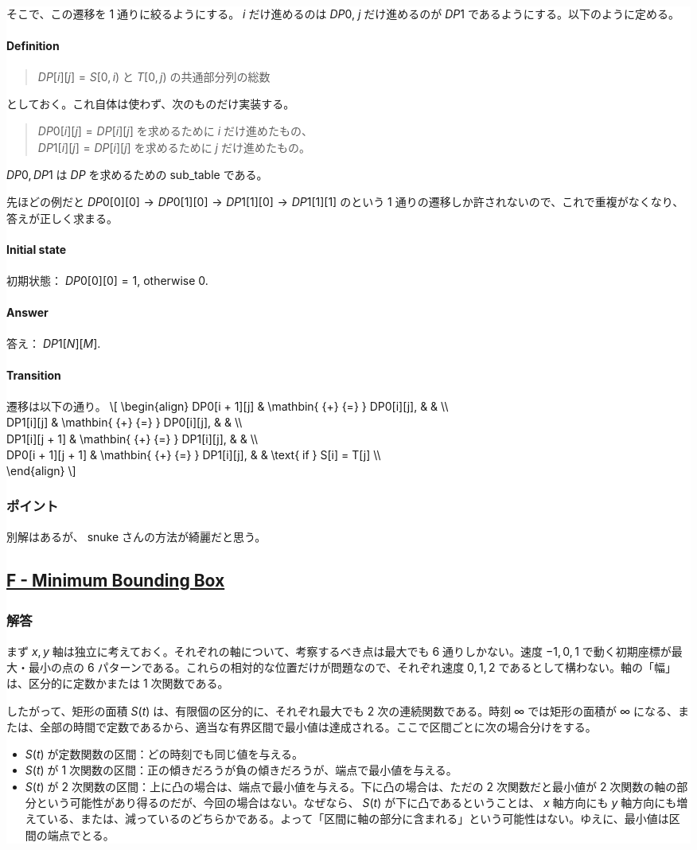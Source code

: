 そこで、この遷移を $1$ 通りに絞るようにする。 $i$ だけ進めるのは $DP0$, $j$ だけ進めるのが $DP1$ であるようにする。以下のように定める。

#### Definition

> $DP[i][j] = S[0, i)$ と $T[0, j)$ の共通部分列の総数

としておく。これ自体は使わず、次のものだけ実装する。

> $DP0[i][j] = DP[i][j]$ を求めるために $i$ だけ進めたもの、<br>
> $DP1[i][j] = DP[i][j]$ を求めるために $j$ だけ進めたもの。

$DP0, DP1$ は $DP$ を求めるための sub_table である。

先ほどの例だと $DP0[0][0] \to DP0[1][0] \to DP1[1][0] \to DP1[1][1]$ のという $1$ 通りの遷移しか許されないので、これで重複がなくなり、答えが正しく求まる。

#### Initial state

初期状態： $DP0[0][0] = 1$, otherwise $0$.

#### Answer

答え： $DP1[N][M]$.

#### Transition

遷移は以下の通り。
\\[
  \begin{align}
    DP0[i + 1][j] & \mathbin{ {+} {=} } DP0[i][j], & & \\\\\
    DP1[i][j] & \mathbin{ {+} {=} } DP0[i][j], & & \\\\\
    DP1[i][j + 1] & \mathbin{ {+} {=} } DP1[i][j], & & \\\\\
    DP0[i + 1][j + 1] & \mathbin{ {+} {=} } DP1[i][j], & & \text{ if } S[i] = T[j] \\\\\
  \end{align}
\\]

### ポイント

別解はあるが、 snuke さんの方法が綺麗だと思う。

## [F - Minimum Bounding Box](https://atcoder.jp/contests/abc130/tasks/abc130_f)

### 解答

まず $x, y$ 軸は独立に考えておく。それぞれの軸について、考察するべき点は最大でも $6$ 通りしかない。速度 $-1, 0, 1$ で動く初期座標が最大・最小の点の $6$ パターンである。これらの相対的な位置だけが問題なので、それぞれ速度 $0, 1, 2$ であるとして構わない。軸の「幅」は、区分的に定数かまたは $1$ 次関数である。

したがって、矩形の面積 $S(t)$ は、有限個の区分的に、それぞれ最大でも $2$ 次の連続関数である。時刻 $\infty$ では矩形の面積が $\infty$ になる、または、全部の時間で定数であるから、適当な有界区間で最小値は達成される。ここで区間ごとに次の場合分けをする。

- $S(t)$ が定数関数の区間：どの時刻でも同じ値を与える。
- $S(t)$ が $1$ 次関数の区間：正の傾きだろうが負の傾きだろうが、端点で最小値を与える。
- $S(t)$ が $2$ 次関数の区間：上に凸の場合は、端点で最小値を与える。下に凸の場合は、ただの $2$ 次関数だと最小値が $2$ 次関数の軸の部分という可能性があり得るのだが、今回の場合はない。なぜなら、 $S(t)$ が下に凸であるということは、 $x$ 軸方向にも $y$ 軸方向にも増えている、または、減っているのどちらかである。よって「区間に軸の部分に含まれる」という可能性はない。ゆえに、最小値は区間の端点でとる。
